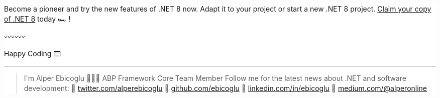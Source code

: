Become a pioneer and try the new features of .NET 8 now. 
Adapt it to your project or start a new .NET 8 project. 
[Claim your copy of .NET 8](https://dotnet.microsoft.com/next) today 🏎️ !



〰️〰️〰️

Happy Coding ⌨️

---

> I'm Alper Ebicoglu 🧑🏽‍💻 ABP Framework Core Team Member
> Follow me for the latest news about .NET and software development:
> 📌 [twitter.com/alperebicoglu](https://twitter.com/alperebicoglu)
> 📌 [github.com/ebicoglu](https://github.com/ebicoglu)
> 📌 [linkedin.com/in/ebicoglu](https://www.linkedin.com/in/ebicoglu)
> 📌 [medium.com/@alperonline](https://medium.com/@alperonline)
